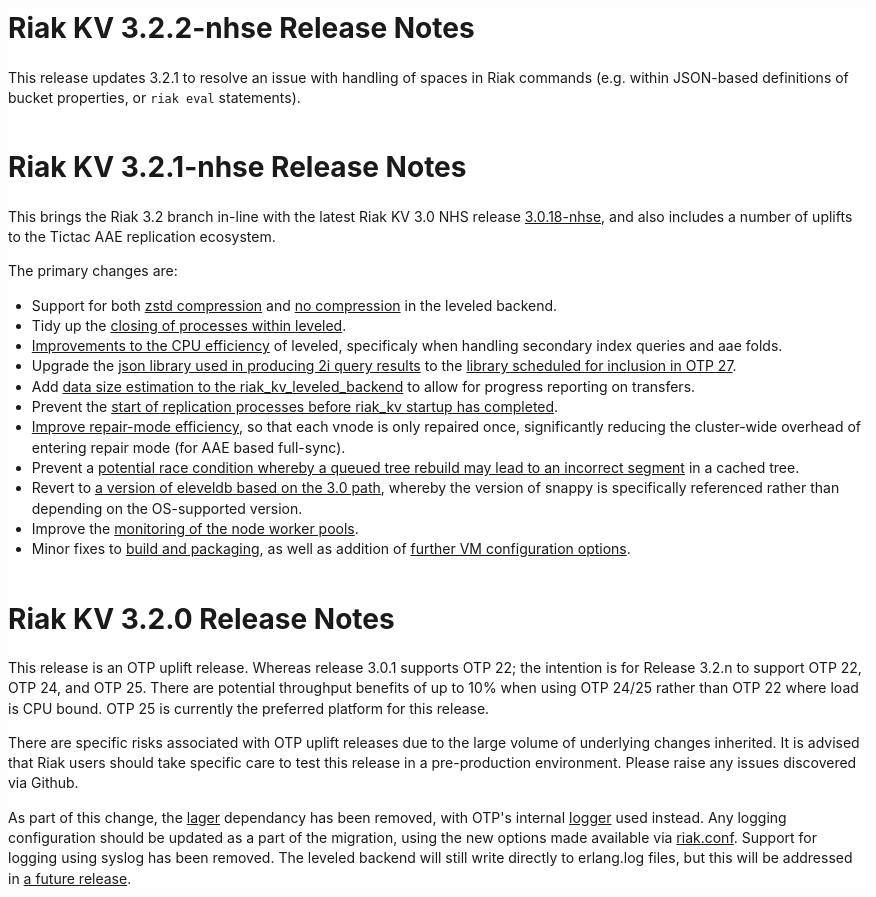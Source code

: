 # Riak KV 3.2.2-nhse Release Notes

This release updates 3.2.1 to resolve an issue with handling of spaces in Riak commands (e.g. within JSON-based definitions of bucket properties, or `riak eval` statements).

# Riak KV 3.2.1-nhse Release Notes

This brings the Riak 3.2 branch in-line with the latest Riak KV 3.0 NHS release [3.0.18-nhse](https://github.com/nhs-riak/riak/releases/tag/riak-3.0.18-nhse), and also includes a number of uplifts to the Tictac AAE replication ecosystem.

The primary changes are:

- Support for both [zstd compression](https://github.com/martinsumner/leveled/pull/430) and [no compression](https://github.com/martinsumner/leveled/pull/417) in the leveled backend.
- Tidy up the [closing of processes within leveled](https://github.com/nhs-riak/leveled/pull/4).
- [Improvements to the CPU efficiency](https://github.com/martinsumner/leveled/pull/428) of leveled, specificaly when handling secondary index queries and aae folds.
- Upgrade the [json library used in producing 2i query results](https://github.com/nhs-riak/riak_kv/pull/20) to the [library scheduled for inclusion in OTP 27](https://github.com/erlang/otp/pull/8111).
- Add [data size estimation to the riak_kv_leveled_backend](https://github.com/nhs-riak/riak_kv/pull/18) to allow for progress reporting on transfers.
- Prevent the [start of replication processes before riak_kv startup has completed](https://github.com/nhs-riak/riak_kv/pull/23).
- [Improve repair-mode efficiency](https://github.com/nhs-riak/riak_kv/pull/26), so that each vnode is only repaired once, significantly reducing the cluster-wide overhead of entering repair mode (for AAE based full-sync).
- Prevent a [potential race condition whereby a queued tree rebuild may lead to an incorrect segment](https://github.com/nhs-riak/riak_kv/pull/27) in a cached tree.
- Revert to [a version of eleveldb based on the 3.0 path](https://github.com/nhs-riak/riak_core/pull/9), whereby the version of snappy is specifically referenced rather than depending on the OS-supported version.
- Improve the [monitoring of the node worker pools](https://github.com/nhs-riak/riak_core/pull/7).
- Minor fixes to [build and packaging](https://github.com/nhs-riak/riak/pull/2), as well as addition of [further VM configuration options](https://github.com/nhs-riak/riak/pull/4).

# Riak KV 3.2.0 Release Notes

This release is an OTP uplift release.  Whereas release 3.0.1 supports OTP 22; the intention is for Release 3.2.n to support OTP 22, OTP 24, and OTP 25.  There are potential throughput benefits of up to 10% when using OTP 24/25 rather than OTP 22 where load is CPU bound.  OTP 25 is currently the preferred platform for this release.

There are specific risks associated with OTP uplift releases due to the large volume of underlying changes inherited.  It is advised that Riak users should take specific care to test this release in a pre-production environment.  Please raise any issues discovered via Github.

As part of this change, the [lager](https://github.com/erlang-lager/lager) dependancy has been removed, with OTP's internal [logger](https://www.erlang.org/doc/apps/kernel/logger_chapter.html) used instead.  Any logging configuration should be updated as a part of the migration, using the new options made available via [riak.conf](https://github.com/basho/riak/blob/812ded6d64b080beeb068ba92f508556e6916d97/priv/riak.schema#L1-L35).  Support for logging using syslog has been removed.  The leveled backend will still write directly to erlang.log files, but this will be addressed in [a future release](https://github.com/martinsumner/leveled/issues/388).
